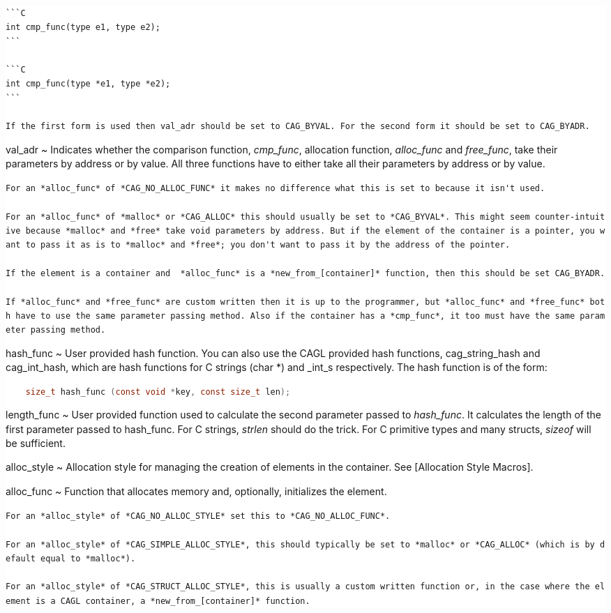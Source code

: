     ```C
    int cmp_func(type e1, type e2);
    ```

    ```C
    int cmp_func(type *e1, type *e2);
    ```

    If the first form is used then val_adr should be set to CAG_BYVAL. For the second form it should be set to CAG_BYADR.

val_adr
  ~ Indicates whether the comparison function, *cmp_func*, allocation function, *alloc_func* and *free_func*, take their parameters by address or by value. All three functions have to either take all their parameters by address or by value.

    For an *alloc_func* of *CAG_NO_ALLOC_FUNC* it makes no difference what this is set to because it isn't used.

    For an *alloc_func* of *malloc* or *CAG_ALLOC* this should usually be set to *CAG_BYVAL*. This might seem counter-intuitive because *malloc* and *free* take void parameters by address. But if the element of the container is a pointer, you want to pass it as is to *malloc* and *free*; you don't want to pass it by the address of the pointer.

    If the element is a container and  *alloc_func* is a *new_from_[container]* function, then this should be set CAG_BYADR.

	If *alloc_func* and *free_func* are custom written then it is up to the programmer, but *alloc_func* and *free_func* both have to use the same parameter passing method. Also if the container has a *cmp_func*, it too must have the same parameter passing method.

hash_func
  ~ User provided hash function. You can also use the CAGL provided hash functions, cag_string_hash and cag_int_hash, which are hash functions for C strings (char *) and _int_s respectively. The hash function is of the form:

```C
    size_t hash_func (const void *key, const size_t len);
```

length_func
  ~ User provided function used to calculate the second parameter passed to *hash_func*. It calculates the length of the first parameter passed to hash_func. For C strings, *strlen* should do the trick. For C primitive types and many structs, *sizeof* will be sufficient.

alloc_style
  ~ Allocation style for managing the creation of elements in the container. See [Allocation Style Macros].

alloc_func
  ~ Function that allocates memory and, optionally, initializes the element.

    For an *alloc_style* of *CAG_NO_ALLOC_STYLE* set this to *CAG_NO_ALLOC_FUNC*.

    For an *alloc_style* of *CAG_SIMPLE_ALLOC_STYLE*, this should typically be set to *malloc* or *CAG_ALLOC* (which is by default equal to *malloc*).

    For an *alloc_style* of *CAG_STRUCT_ALLOC_STYLE*, this is usually a custom written function or, in the case where the element is a CAGL container, a *new_from_[container]* function.
